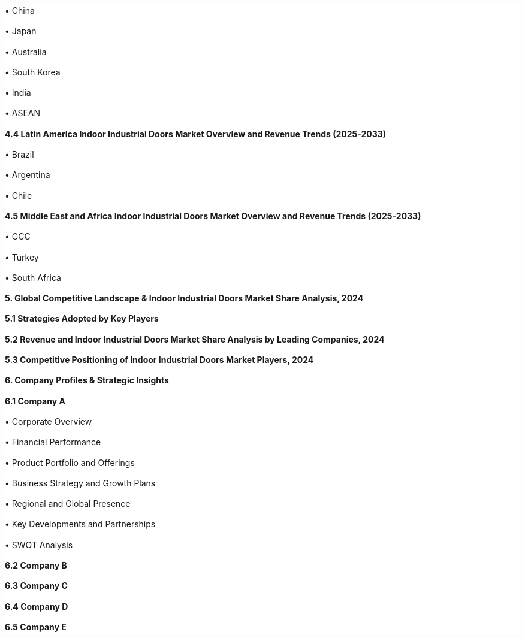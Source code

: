 • China

• Japan

• Australia

• South Korea

• India

• ASEAN

<strong>4.4 Latin America Indoor Industrial Doors Market Overview and Revenue Trends (2025-2033)</strong>

• Brazil

• Argentina

• Chile

<strong>4.5 Middle East and Africa Indoor Industrial Doors Market Overview and Revenue Trends (2025-2033)</strong>

• GCC

• Turkey

• South Africa

<strong>5. Global Competitive Landscape & Indoor Industrial Doors Market Share Analysis, 2024</strong>

<strong>5.1 Strategies Adopted by Key Players</strong>

<strong>5.2 Revenue and Indoor Industrial Doors Market Share Analysis by Leading Companies, 2024</strong>

<strong>5.3 Competitive Positioning of Indoor Industrial Doors Market Players, 2024</strong>

<strong>6. Company Profiles & Strategic Insights</strong>

<strong>6.1 Company A</strong>

• Corporate Overview

• Financial Performance

• Product Portfolio and Offerings

• Business Strategy and Growth Plans

• Regional and Global Presence

• Key Developments and Partnerships

• SWOT Analysis

<strong>6.2 Company B</strong>

<strong>6.3 Company C</strong>

<strong>6.4 Company D</strong>

<strong>6.5 Company E</strong>
